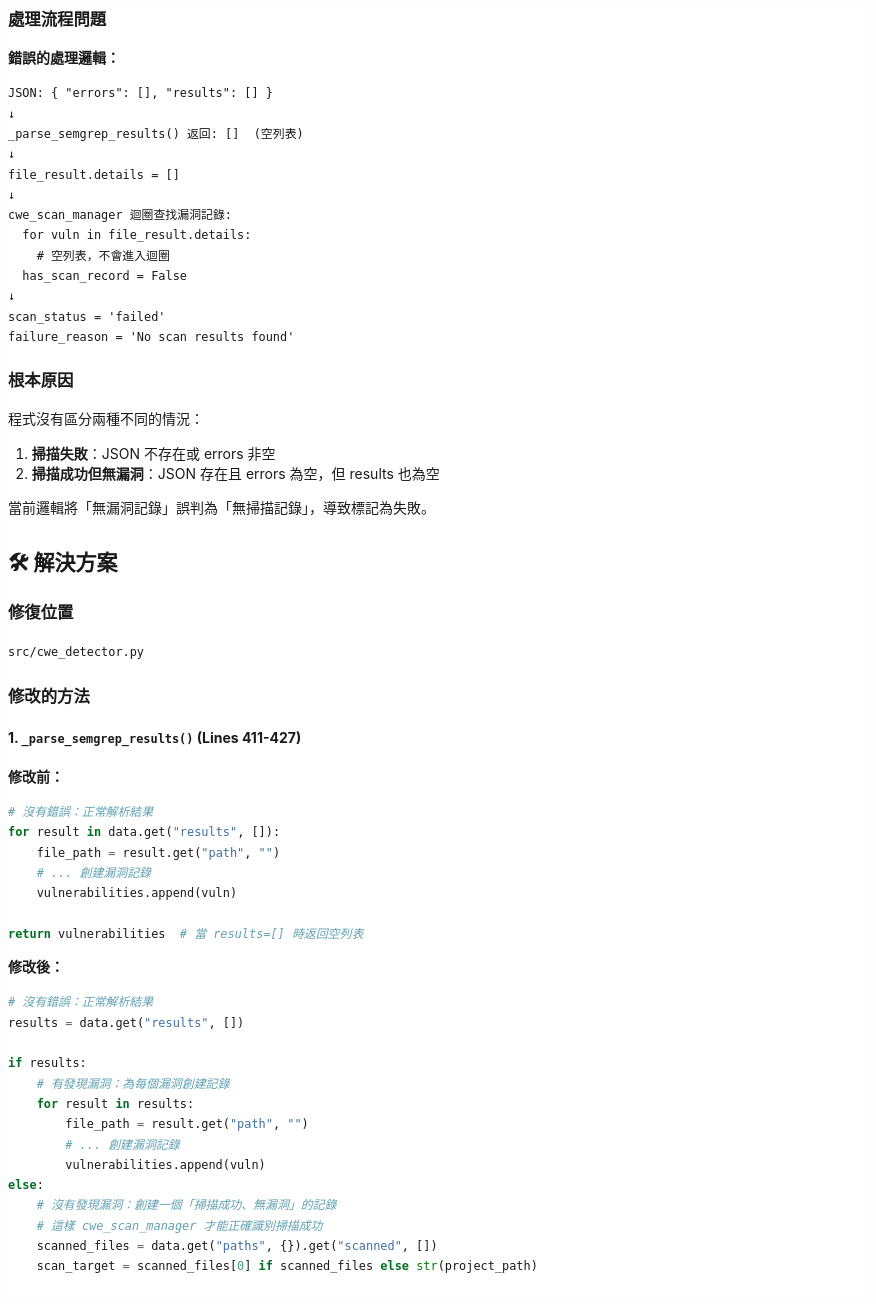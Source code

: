 ### 處理流程問題

**錯誤的處理邏輯：**

```
JSON: { "errors": [], "results": [] }
↓
_parse_semgrep_results() 返回: []  (空列表)
↓
file_result.details = []
↓
cwe_scan_manager 迴圈查找漏洞記錄:
  for vuln in file_result.details:
    # 空列表，不會進入迴圈
  has_scan_record = False
↓
scan_status = 'failed'
failure_reason = 'No scan results found'
```

### 根本原因

程式沒有區分兩種不同的情況：

1. **掃描失敗**：JSON 不存在或 errors 非空
2. **掃描成功但無漏洞**：JSON 存在且 errors 為空，但 results 也為空

當前邏輯將「無漏洞記錄」誤判為「無掃描記錄」，導致標記為失敗。

## 🛠️ 解決方案

### 修復位置
`src/cwe_detector.py`

### 修改的方法

#### 1. `_parse_semgrep_results()` (Lines 411-427)

**修改前：**
```python
# 沒有錯誤：正常解析結果
for result in data.get("results", []):
    file_path = result.get("path", "")
    # ... 創建漏洞記錄
    vulnerabilities.append(vuln)

return vulnerabilities  # 當 results=[] 時返回空列表
```

**修改後：**
```python
# 沒有錯誤：正常解析結果
results = data.get("results", [])

if results:
    # 有發現漏洞：為每個漏洞創建記錄
    for result in results:
        file_path = result.get("path", "")
        # ... 創建漏洞記錄
        vulnerabilities.append(vuln)
else:
    # 沒有發現漏洞：創建一個「掃描成功、無漏洞」的記錄
    # 這樣 cwe_scan_manager 才能正確識別掃描成功
    scanned_files = data.get("paths", {}).get("scanned", [])
    scan_target = scanned_files[0] if scanned_files else str(project_path)
    
```